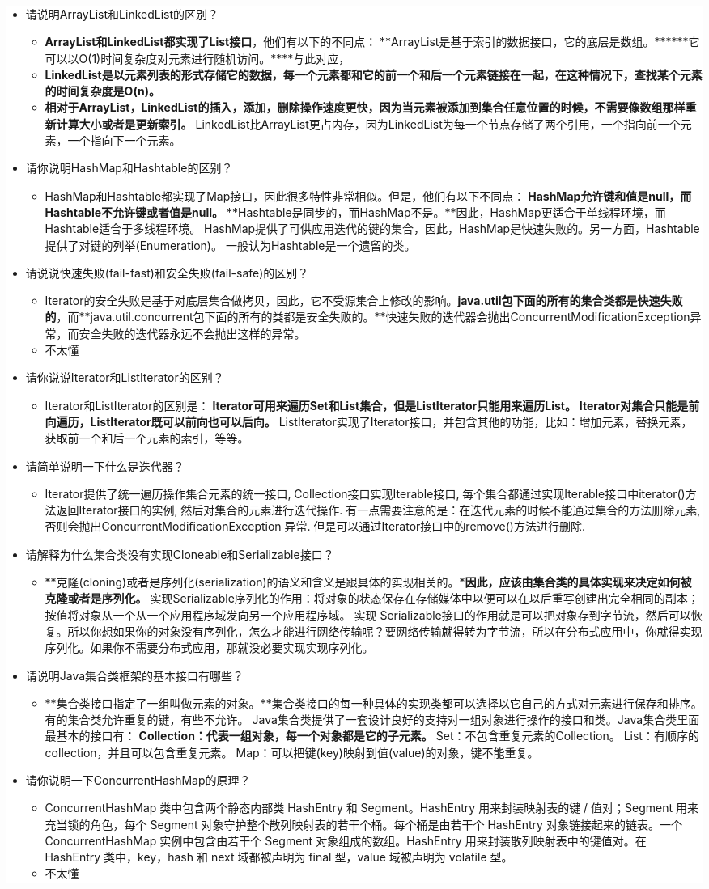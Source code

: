   + 请说明ArrayList和LinkedList的区别？

    + **ArrayList和LinkedList都实现了List接口**，他们有以下的不同点：
      **ArrayList是基于索引的数据接口，它的底层是数组。******它可以以O(1)时间复杂度对元素进行随机访问。****与此对应，
    + **LinkedList是以元素列表的形式存储它的数据，每一个元素都和它的前一个和后一个元素链接在一起，在这种情况下，查找某个元素的时间复杂度是O(n)。**
    + **相对于ArrayList，LinkedList的插入，添加，删除操作速度更快，因为当元素被添加到集合任意位置的时候，不需要像数组那样重新计算大小或者是更新索引。**
      LinkedList比ArrayList更占内存，因为LinkedList为每一个节点存储了两个引用，一个指向前一个元素，一个指向下一个元素。

  + 请你说明HashMap和Hashtable的区别？ 

    + HashMap和Hashtable都实现了Map接口，因此很多特性非常相似。但是，他们有以下不同点：
      **HashMap允许键和值是null，而Hashtable不允许键或者值是null。**
      **Hashtable是同步的，而HashMap不是。**因此，HashMap更适合于单线程环境，而Hashtable适合于多线程环境。
      HashMap提供了可供应用迭代的键的集合，因此，HashMap是快速失败的。另一方面，Hashtable提供了对键的列举(Enumeration)。
      一般认为Hashtable是一个遗留的类。

  + 请说说快速失败(fail-fast)和安全失败(fail-safe)的区别？

    + Iterator的安全失败是基于对底层集合做拷贝，因此，它不受源集合上修改的影响。**java.util包下面的所有的集合类都是快速失败的**，而**java.util.concurrent包下面的所有的类都是安全失败的。**快速失败的迭代器会抛出ConcurrentModificationException异常，而安全失败的迭代器永远不会抛出这样的异常。
    + 不太懂

  + 请你说说Iterator和ListIterator的区别？

    + Iterator和ListIterator的区别是：
      **Iterator可用来遍历Set和List集合，但是ListIterator只能用来遍历List。**
      **Iterator对集合只能是前向遍历，ListIterator既可以前向也可以后向。**
      ListIterator实现了Iterator接口，并包含其他的功能，比如：增加元素，替换元素，获取前一个和后一个元素的索引，等等。

  + 请简单说明一下什么是迭代器？

    + Iterator提供了统一遍历操作集合元素的统一接口, Collection接口实现Iterable接口,
      每个集合都通过实现Iterable接口中iterator()方法返回Iterator接口的实例, 然后对集合的元素进行迭代操作.
      有一点需要注意的是：在迭代元素的时候不能通过集合的方法删除元素, 否则会抛出ConcurrentModificationException 异常. 但是可以通过Iterator接口中的remove()方法进行删除.

  + 请解释为什么集合类没有实现Cloneable和Serializable接口？

    + **克隆(cloning)或者是序列化(serialization)的语义和含义是跟具体的实现相关的。*****因此，应该由集合类的具体实现来决定如何被克隆或者是序列化。****
      实现Serializable序列化的作用：将对象的状态保存在存储媒体中以便可以在以后重写创建出完全相同的副本；按值将对象从一个从一个应用程序域发向另一个应用程序域。
      实现 Serializable接口的作用就是可以把对象存到字节流，然后可以恢复。所以你想如果你的对象没有序列化，怎么才能进行网络传输呢？要网络传输就得转为字节流，所以在分布式应用中，你就得实现序列化。如果你不需要分布式应用，那就没必要实现实现序列化。

  + 请说明Java集合类框架的基本接口有哪些？

    + **集合类接口指定了一组叫做元素的对象。**集合类接口的每一种具体的实现类都可以选择以它自己的方式对元素进行保存和排序。有的集合类允许重复的键，有些不允许。
      Java集合类提供了一套设计良好的支持对一组对象进行操作的接口和类。Java集合类里面最基本的接口有：
      **Collection：代表一组对象，每一个对象都是它的子元素。**
      Set：不包含重复元素的Collection。
      List：有顺序的collection，并且可以包含重复元素。
      Map：可以把键(key)映射到值(value)的对象，键不能重复。

  + 请你说明一下ConcurrentHashMap的原理？

    + ConcurrentHashMap 类中包含两个静态内部类 HashEntry 和 Segment。HashEntry 用来封装映射表的键 / 值对；Segment 用来充当锁的角色，每个 Segment 对象守护整个散列映射表的若干个桶。每个桶是由若干个 HashEntry 对象链接起来的链表。一个 ConcurrentHashMap 实例中包含由若干个 Segment 对象组成的数组。HashEntry 用来封装散列映射表中的键值对。在 HashEntry 类中，key，hash 和 next 域都被声明为 final 型，value 域被声明为 volatile 型。
    + 不太懂
